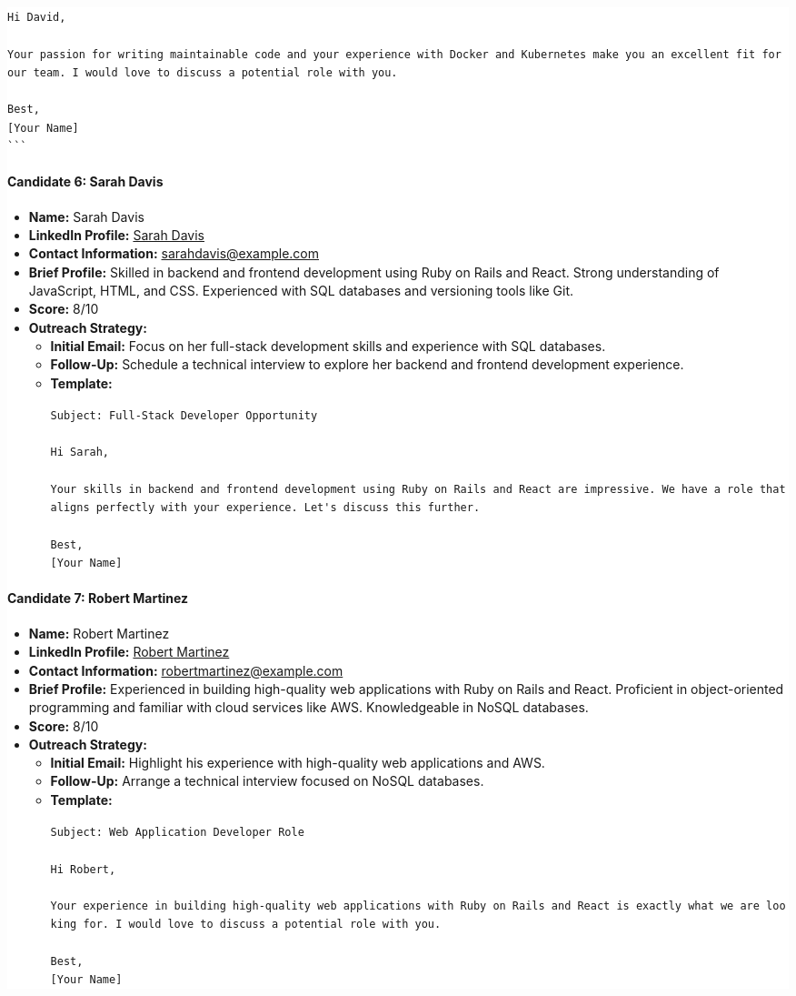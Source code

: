     Hi David,

    Your passion for writing maintainable code and your experience with Docker and Kubernetes make you an excellent fit for our team. I would love to discuss a potential role with you.

    Best,
    [Your Name]
    ```

#### Candidate 6: Sarah Davis
- **Name:** Sarah Davis
- **LinkedIn Profile:** [Sarah Davis](https://www.linkedin.com/in/sarahdavis)
- **Contact Information:** sarahdavis@example.com
- **Brief Profile:** Skilled in backend and frontend development using Ruby on Rails and React. Strong understanding of JavaScript, HTML, and CSS. Experienced with SQL databases and versioning tools like Git.
- **Score:** 8/10
- **Outreach Strategy:**
  - **Initial Email:** Focus on her full-stack development skills and experience with SQL databases.
  - **Follow-Up:** Schedule a technical interview to explore her backend and frontend development experience.
  - **Template:** 
    ```
    Subject: Full-Stack Developer Opportunity

    Hi Sarah,

    Your skills in backend and frontend development using Ruby on Rails and React are impressive. We have a role that aligns perfectly with your experience. Let's discuss this further.

    Best,
    [Your Name]
    ```

#### Candidate 7: Robert Martinez
- **Name:** Robert Martinez
- **LinkedIn Profile:** [Robert Martinez](https://www.linkedin.com/in/robertmartinez)
- **Contact Information:** robertmartinez@example.com
- **Brief Profile:** Experienced in building high-quality web applications with Ruby on Rails and React. Proficient in object-oriented programming and familiar with cloud services like AWS. Knowledgeable in NoSQL databases.
- **Score:** 8/10
- **Outreach Strategy:**
  - **Initial Email:** Highlight his experience with high-quality web applications and AWS.
  - **Follow-Up:** Arrange a technical interview focused on NoSQL databases.
  - **Template:** 
    ```
    Subject: Web Application Developer Role

    Hi Robert,

    Your experience in building high-quality web applications with Ruby on Rails and React is exactly what we are looking for. I would love to discuss a potential role with you.

    Best,
    [Your Name]
    ```
